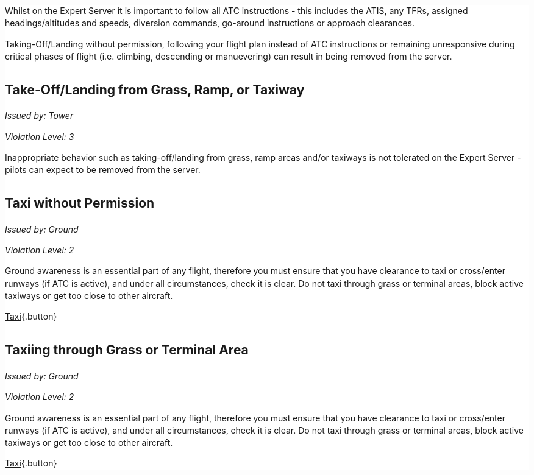 
Whilst on the Expert Server it is important to follow all ATC instructions - this includes the ATIS, any TFRs, assigned headings/altitudes and speeds, diversion commands, go-around instructions or approach clearances.



Taking-Off/Landing without permission, following your flight plan instead of ATC instructions or remaining unresponsive during critical phases of flight (i.e. climbing, descending or manuevering) can result in being removed from the server.



## Take-Off/Landing from Grass, Ramp, or Taxiway

*Issued by: Tower*

*Violation Level: 3*



Inappropriate behavior such as taking-off/landing from grass, ramp areas and/or taxiways is not tolerated on the Expert Server - pilots can expect to be removed from the server.



## Taxi without Permission

*Issued by: Ground*

*Violation Level: 2*



Ground awareness is an essential part of any flight, therefore you must ensure that you have clearance to taxi or cross/enter runways (if ATC is active), and under all circumstances, check it is clear. Do not taxi through grass or terminal areas, block active taxiways or get too close to other aircraft.



[Taxi](/guide/flying-guide/on-the-ground/taxi#taxi%2C-rudder-and-brakes){.button}



## Taxiing through Grass or Terminal Area

*Issued by: Ground*

*Violation Level: 2*



Ground awareness is an essential part of any flight, therefore you must ensure that you have clearance to taxi or cross/enter runways (if ATC is active), and under all circumstances, check it is clear. Do not taxi through grass or terminal areas, block active taxiways or get too close to other aircraft.



[Taxi](/guide/flying-guide/on-the-ground/taxi#taxi%2C-rudder-and-brakes){.button}


